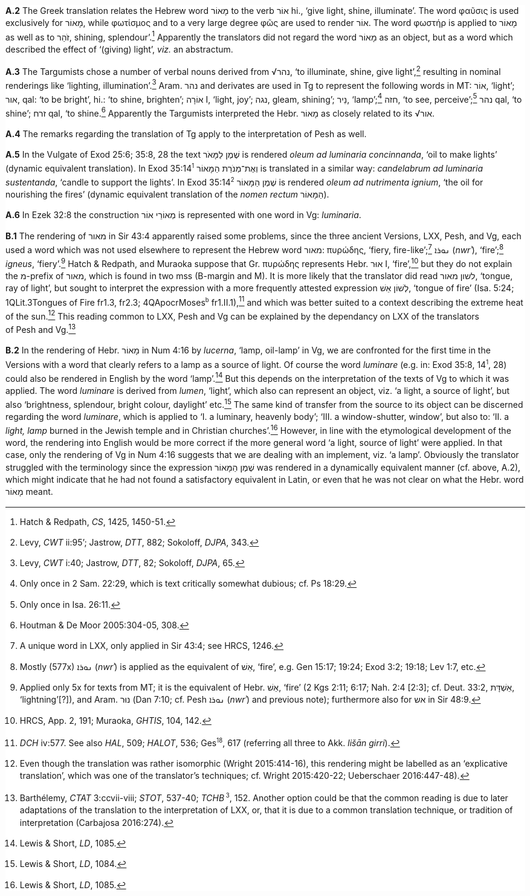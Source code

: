 <b> A.2</b> The Greek translation relates the Hebrew word  <span dir="rtl">מָאוֹר</span> to the verb <span dir="rtl">אוֹר</span> hi., ‘give light, shine, illuminate’. The word φαῦσις  is used exclusively for <span dir="rtl">מָאוֹר</span>, while φωτίσμος  and to a very large degree φῶς  are used to render <span dir="rtl">אוֹר</span>. The word φωστήρ  is applied to  <span dir="rtl">מָאוֹר</span> as well as to <span dir="rtl">זֹהַר</span>, shining, splendour’.[^77] Apparently the translators did not regard the word <span dir="rtl">מָאוֹר</span> as an object, but as a word which described the effect of ‘(giving) light’, <i>viz.</i> an abstractum. 

<b> A.3</b>  The Targumists chose a number of verbal nouns derived from √<span dir="rtl">נהר</span>, ‘to illuminate, shine, give light’,[^78] resulting in nominal renderings like ‘lighting, illumination’.[^79] 
Aram. <span dir="rtl">נהר</span> and derivates are used in Tg to represent the following words in MT: 
<span dir="rtl">אוֹר</span>, ‘light’; <span dir="rtl">אור</span>, qal: ‘to be bright’, hi.: ‘to shine, brighten’; <span dir="rtl">אוֹרָה</span> I, ‘light, joy’; <span dir="rtl">נגה</span>, gleam, shining’; <span dir="rtl">נֵיר</span>, ‘lamp’;[^80] <span dir="rtl">חזה</span>, ‘to see, perceive’;[^81] <span dir="rtl">נהר</span> qal, ‘to shine’; <span dir="rtl">זרח</span> qal, ‘to shine.[^82] Apparently the Targumists interpreted the Hebr. <span dir="rtl">מָאוֹר</span> as closely related to its √<span dir="rtl">אור</span>.

<b> A.4</b> The remarks regarding the translation of Tg apply to the interpretation of Pesh as well.

<b>A.5</b> In the Vulgate of Exod 25:6; 35:8, 28 the text  <span dir="rtl">שֶׁמֶן לַמָּאֹר</span> is rendered <i>oleum ad luminaria concinnanda</i>, ‘oil to make lights’ (dynamic equivalent translation). In Exod 35:14<sup><small>1</small></sup> <span dir="rtl">וְאֶת־מְנֹרַת הַמָּאוֹר</span> is translated in a similar way: <i>candelabrum ad luminaria sustentanda</i>, ‘candle to support the lights’. In Exod 35:14<sup><small>2</small></sup> <span dir="rtl">שֶׁמֶן הַמָּאוֹר</span> is rendered <i>oleum ad nutrimenta ignium</i>, ‘the oil for nourishing the fires’ (dynamic equivalent translation of the <i>nomen rectum</i> <span dir="rtl">הַמָּאוֹר</span>). 

<b>A.6</b> In Ezek  32:8 the construction <span dir="rtl">מְאוֹרֵי אוֹר</span> is represented with one word in Vg: <i>luminaria</i>.
 
<b>B.1</b> The rendering of <span dir="rtl">מאור</span> in Sir 43:4 apparently raised some problems, since the three ancient Versions, LXX, Pesh, and Vg, each used a word which was not used elsewhere to represent the Hebrew word <span dir="rtl">מאור</span>: πυρώδης, ‘fiery, fire-like’;[^83] ܢܘܪܐ 
(<i>nwrʾ</i>), ‘fire’;[^84] <i>igneus</i>, ‘fiery’.[^85] Hatch & Redpath, and Muraoka suppose that Gr. πυρώδης  represents 
Hebr. <span dir="rtl">אוּר</span> I, ‘fire’,[^86] but they do not explain the <span dir="rtl">מ</span>-prefix of <span dir="rtl">מאור</span>, which is found in two mss (B-margin and M). It is more likely that the translator did read <span dir="rtl">לשון מאור</span>, ‘tongue, ray of light’, 
but sought to interpret the expression with a more frequently attested expression  <span dir="rtl">לְשׁוֹן אֵשׁ</span>, ‘tongue of fire’ (Isa. 5:24; 1QLit.3Tongues of Fire fr1.3, fr2.3; 4QApocrMoses<sup><small>b</small></sup> fr1.II.1),[^87] and which was better suited to a context describing the extreme heat of the sun.[^88] This reading common to LXX, Pesh and Vg can be explained by the dependancy on LXX of the translators  
of Pesh and Vg.[^89]
 
<b>B.2</b> In the rendering of Hebr. <span dir="rtl">מָאוֹר</span> in Num 4:16 by <i>lucerna</i>, ‘lamp, oil-lamp’ in Vg, we are confronted for the first time in the Versions with a word that clearly refers to a lamp as a source of light. Of course the word <i>luminare</i> (e.g. in: Exod 35:8, 14<sup><small>1</small></sup>, 28) could also be rendered in English by the word ‘lamp’.[^90] But this depends on the interpretation of the texts of Vg to which it was applied. The word <i>luminare</i> is derived from <i>lumen</i>, ‘light’, which also can represent an object, viz. ‘a light, a source of light’, but also ‘brightness, splendour, bright colour, daylight’ etc.[^91] The same kind of transfer from the source to its object can be discerned regarding the word <i>luminare</i>, which is applied to ‘I. a luminary, heavenly body’; ‘III. a window-shutter, window’, but also to: ‘II. a <i>light, lamp</i> burned in the Jewish temple and in Christian churches’.[^92] However, in line with the etymological development of the word, the rendering into English would be more correct if the more general word ‘a light, source of light’ were applied. In that case, only the rendering of Vg in Num 4:16 suggests that we are dealing with
an implement, viz.  ‘a lamp’. Obviously the translator struggled with the terminology since the expression <span dir="rtl">שֶׁמֶן הַמָּאוֹר</span> was rendered in a dynamically equivalent manner (cf. above, A.2), which might indicate that he had not found a satisfactory equivalent in Latin, or even 
that he was not clear on what the Hebr. word <span dir="rtl">מָאוֹר</span> meant. 


[^1]: In Ex. 25:6 the word has the defective spelling: <span dir="rtl">מָאֹר</span>.
[^2]: Based on <i>Accordance</i> XII; checked against the relevant  volumes in the series DJD.
[^3]: There are considerable differences in numbering of the consecutive    columns between the first edition of Sukenik 1955, and the more recent edition in DJD 40.   The texts from 1QHod<sup><small>a</small></sup> listed above are in the edition of Sukenik the following: I:11; V:32; VII:25; IX:26; XII:5; fr2:12.
[^4]: <i>DSS.SE</i>, 197:XXIII-<i>bottom</i>:12.
[^5]: <i>DSS.SE</i>, 903: fr1.IV:5.
[^6]: Fox 2009:603-04;  Fox 2015:243.  Fox refers <i>inter alia</i> to Qoh 6:9, <span dir="rtl">טוֹב מַרְאֵה עֵינַיִם מֵהֲלָךְ־נָפֶשׁ</span>,  ‘better is the sight of the eyes than the wandering of desire’.   However, whereas this interpretation of Qoh 6:9 might be correct,  contrasting what the eye sees (concretum) with the desire of the soul (fata morgana),  does not apply to Prov 15:30, because   — as Fox states himself (2015:243) —   not everything the eye sees, pleases the heart.
[^14]: Cf. De Waard 1998:96, concluding that in four out of five cases   4QProv<sup><small>b</small></sup> supports MT, stating that   in ‘view of the idiosyncrasies of the Greek translator such a result is not surprising.’   See also De Waard, <i>BHQ</i> 17:5\*-6\*.; Lange 2017:248.
[^15]: Note that   the text of this verse — and thus the reading of MT <span dir="rtl">מָאוֹר</span> — is not discussed   and thus not considered to be problematic, by  Plöger 1984:178-79;  Tov 1999:427;  De Waard, <i>BHQ</i> 17:29, 46\*;   Barthélemy, <i>CTAT</i> 5:627-28.
[^16]: Tov 1999:420;   Cook 2000a:173-76;  Cook 2000b:164;  Cook 2004:7-12;   Forti 2017:254-55. An additional problem with LXX-Proverbs is the fact that the order of verses at   the end of chapter 15 and the beginning of chapter 16 differs considerably (see Tov 1999:426-27), and LXX reads in our case MT-Prov 16:8-9 before v. 30   (numbered in Rahlfs as 15:29a-29b).   Taking the contents of these verses into consideration (<i>Better   is a small intake with righteousness / than abundant produce with injustice. //   Let the heart of  a man think righteous things, /   that his steps may be directed by God.</i> [<i>NETS</i>]), might explain the translator’s manner of interpreting the text.
[^17]: Jastrow,   <i>DTT</i>, 721 (referring to bPesaḥ. 62<sup><small>b</small></sup>;    yTaʿan. 4:8/18, 68<sup><small>d</small></sup>);  Dalman, <i>ANHT</i>, 221.   The expression also became a euphemism for blindness (bḤag. 5<sup><small>b</small></sup>),   see the lexica, referred to above.
[^18]: Rudolph 1962:149, with n. 9b: ‘mit einem Blick aus deinem Augen’;   cf. also NJPS ‘with one [glance] of your eyes’;  similarly: Beek 1984:172.  Also quoted in <i>HAL</i>, 512; <i>HALOT</i>, 539.
[^19]: According to Dirksen, <i>BHQ</i> 18:17, LXX, Vg and Pesh are indeterminate;   however, Pesh applies similarly to MT, ܗܕܐ   (<i>hdʾ</i>) (msc.) and ܥܝܢܐ   (<i>ʿ ynʾ</i>) (fem.).
[^20]: Pope 1977:481.   Marvin Pope (1977:481) argued with regard to Job 21:20 that the   verb (<span dir="rtl">יִרְאוּ</span>, qal impf. 3m.pl. jus.) precedes the noun and   therefore does not need to agree in gender or number   (see GK, 487, §145o;  Joüon-Muraoka, <i>GBH</i>, 557, §150.r3)   Therefore, this text is  only a possibility.       The first two texts (Zech 3:9, 4:10) were dismissed as irrelevant by   Nelleke Stoop (2002:248, n. 32.), with the remark that   <span dir="rtl">עַיִן</span> is applied there in a metaphorical sense and thus hardly   could be used as evidence. Yet, as far as I am aware,  the gender of a word remains the same, whether applied in a metaphorical   sense or not, and Stoop does not offer any argument to strengthen her statement.        The last text (Song 6:5) refers to <span dir="rtl">עֵינַיִךְ</span>   with the masculine <span dir="rtl">שֶׁהֵם</span> (cf. Rudolph 1962:163)  showing that the noun sometimes was referred to as masculine.
[^21]: Stoop 2002:248. See also  <i>DCH</i> i:179:   ‘… masc. <span dir="rtl">אֶחָד</span>   (<span dir="rtl">חַד</span>,  <span dir="rtl">אַחַד</span>,   Kt <span dir="rtl">אחת</span>);  cstr. <span dir="rtl">אַחַד</span>  (Kt <span dir="rtl">אחת</span>); … fem. <span dir="rtl">אַחַת</span>   (<span dir="rtl">אֶחָד</span>,  <span dir="rtl">אֶחָ֑ת</span>,   Kt <span dir="rtl">אחד</span>);   cstr. <span dir="rtl">אַחַת</span> (Kt <span dir="rtl">אחד</span>);   see also <i>HAL</i>, 29; Ges<sup><small>18</small></sup>, 33. Although Stoop also refers to this phenomenon (2002:248-49, with n. 34), she   nevertheless proposes an emendation to the text of Song 4:9, without indicating, however,   what the change entails.   She does offer an interesting interpretation of <span dir="rtl">בְּאַחַד</span> as an adverbial expression connected to the verb: ‘you captured me at once’ (p. 248-49, with n.  33).
[^22]: See GK, 298, §97a;    453, §134;  Joüon-Muraoka, <i>GBH</i>, 525-26, §142b;   <i>IBHS</i>, 275, §15.2.1f.
[^23]: Keel 1992:153,   with reference to pp. 71-74;   see already GB, 582; furthermore Schroer & Staubli 2005:86-87.
[^24]: In Ex 25:6 there is a note in Mp, saying that the spelling of the   word (<span dir="rtl">מָאֹר</span>) occurs only once (<span dir="rtl">חד</span>); yet there is no suggestion to emend the text.
[^25]: <i>DCH</i> i:159;  <i>HAL</i>, 23;  Ges<sup><small>18</small></sup>, 26.
[^27]: <i>DNWSI</i> 468, s.v. <i>yrd</i>. The word <span dir="rtl">אר</span><sub>I</sub> is listed in <i>DISO</i>, 23, but is  not discussed separately in <i>DNWSI</i>, 100,  s.v. <i>ʾr</i><sub>1</sub>, but only in the context of other words where the reading   <i>ʾr</i> may have occurred.
[^29]: <i>DLU</i>, 46;  <i>DULAT</i><sup><small> 1</small></sup>, 94; <i>DULAT</i><sup><small> 3</small></sup>, 91.
[^30]: <i>DLU</i>, 46-47;  <i>DULAT</i><sup><small> 1</small></sup>, 94-95; <i>DULAT</i><sup><small> 3</small></sup>, 91;   <i>KWU</i>, 14.
[^31]: Jastrow, <i>DTT</i>, 721-22;  <i>WTM</i> iii:2-3, (1. ‘Licht, Lichtträger, das Leuchtende’; 2. ‘Lichtloch’);  Dalman, <i>ANHT</i>, 221.
[^33]: Sokoloff, <i>DJPA</i>, 288, although Sokoloff considers the possibility that the text is corrupt.
[^35]: BL 491, §61.gζ; Joüon-Muraoka, <i>GBH</i>, 257, §88L.e.
[^36]: BL 489, §61.wε; <i>SLOCG</i>, 223-25, §29.20-25; Joüon-Muraoka, <i>GBH</i>, 256-57, §88L.d.
[^37]: Cf. also §§ A.5.1 and A.7 below.
[^38]: <span id="genlemaor">The </span>  construction <span dir="rtl">שֶׁמֶן לַמָּאוֹר</span> might be understood   as a genitive construction, in which the construct state is avoided, and <span dir="rtl">לְ</span>, ‘to’ is   used instead; see A.3 above: <span dir="rtl">שֶׁמֶן הַמָּאוֹר</span>; cf.   Joüon-Muraoka, <i>GBH</i>, 473-74, §130a.  However, the more specific description <span dir="rtl"> שֶׁמֶן זַיִת זָךְ כָּתִית לַמָּאוֹר</span>  ‘pure beaten olive oil for the מָאוֹר’ (Exod 27:20; Lev 24:2), might indicate   that we should render the shorter form  <span dir="rtl">שֶׁמֶן לַמָּאוֹר</span>   also as a prepositional construction: ‘oil for the מָאוֹר’.   [click number to go back to n. <a href="#crossreflemaor2">99</a>, below]
[^39]: <span id="lemaor">The text reads </span>  <span dir="rtl">לְמָאוֹר</span>, thus apparently without definite article; Eduard König (1897:127, §233d)   supposes that <span dir="rtl">לַמָּאוֹר</span> was meant.   [click numbers to go back to nn. <a href="#crossreflemaor">83</a> or <a href="#crossreflemaor2">99</a>, below]
[^40]: Cf.   <i>GELS</i>,  328-29, 359-60;  cf.  LEH<sup><small>1</small></sup>, 205;   LEH<sup><small>2</small></sup>, 275: ‘seeing, causing to see — <span dir="rtl">מראה</span>?’.
[^41]: <i>GELS</i>, 609;  LEH<sup><small>2</small></sup>, 539.
[^42]: <i>GELS</i>, 710;  cf. LEH<sup><small>1</small></sup>, 499;   LEH<sup><small>2</small></sup>, 642.
[^43]: LEH<sup><small>1</small></sup>, 500;  LEH<sup><small>2</small></sup>,  642.  Cf. <i>GELS</i>,  712: ‘1. act of lighting;    2. source of light, luminary body’.
[^44]: Some mss reversed the word-order <span dir="rtl">מָאוֹר וָשָׁמֶשׁ</span>, ‘light and sun’  and read here ἥλιον καὶ σελήνη, ‘sun and moon’; cf. Tg:   <span dir="rtl">סיהרא ושמשא</span>.
[^45]: <i>GELS</i>,  725;  cf.   LEH<sup><small>1</small></sup>, 511;   LEH<sup><small>2</small></sup>, 657.
[^46]: <i>GELS</i>, 726; cf. LEH<sup><small>1</small></sup>, 511;   LEH<sup><small>2</small></sup>, 657.   The word φωστήρ  is also rendered as ‘luminary’ (<i>GELS</i>, 726;   LEH<sup><small>1</small></sup>, 511;   LEH<sup><small>2</small></sup>, 657), yet this rendering does not match   the origin of the word  (&lt;φῶς; cf. Conzelmann 1973:304 [1974:311-12]). In this respect the rendering ‘luminary’, or ‘body of light’ is too modernizing, as Gunkel (1910:109) stated. The parallel use to φῶς  in LXX (cf. Dan.-LXX 12:3 to   Jer. 4:23; see <i>GELS</i>, 726), and the use of the words   φαῦσις, φῶς, φωστήρ, and φωτίσμος   applied by the witnesses LXX, α´,  σ´, and θ´  in e.g. Lev 24:2; Ps 74:16, and Prov 15:30,   as well as the use of φωστήρ  later in NT (Phil. 2:15; esp. Rev. 21:11)  does not legitimize the rendering as ‘luminary’, but simply   suggests ‘light’ or (as a maximum) ‘that which gives out light’.
[^47]: <i>GELS</i>,  726; cf.   LEH<sup><small>1</small></sup>, 511;   LEH<sup><small>2</small></sup>, 657. 
[^48]: <i>GELS</i>,  726;   LEH<sup><small>1</small></sup>, 511;   LEH<sup><small>2</small></sup>, 657.
[^49]: LXX has no rendering for the complete expression  <span dir="rtl">שֶׁמֶן הַמָּאוֹר</span> / <span dir="rtl">הַשָּׁמֶן לְמָאוֹר</span> in 35:14<sup><small>2</small></sup>, 28.
[^50]: Payne Smith, <i>CSD</i>, 329;  Sokoloff, <i>SLB</i>, 893: ‘light’, ‘lamp’, ‘star’, ‘fire’.
[^51]: Payne Smith, <i>CSD</i>, 329;  similarly Sokoloff, <i>SLB</i>, 894.
[^52]: Payne Smith, <i>CSD</i>, 330;  similarly Sokoloff, <i>SLB</i>, 896.
[^53]: Payne Smith, <i>CSD</i>, 334;  Sokoloff, <i>SLB</i>, 904.
[^54]: Levy, <i>CWT</i> i:40;  Jastrow, <i>DTT</i>, 82.
[^55]: Sokoloff, <i>DJPA</i>, 65;  Tal, <i>DSA</i>, 506.
[^56]: The text of Tg<sup><small>Smr</small></sup> reads <span dir="rtl">אנרותה</span>.
[^57]: Levy,    <i>CWT</i> i:40;   Jastrow, <i>DTT</i>, 82;   Sokoloff, <i>DJPA</i>, 65.
[^58]: Tal, <i>DSA</i>, 14; Sokoloff, <i>DJPA</i>, 288.
[^59]: Levy, <i>CWT</i> ii:96; Jastrow, <i>DTT</i>, 881;   Sokoloff, <i>DJPA</i>, 342.
[^60]: Levy, <i>CWT</i> ii:95; Jastrow, <i>DTT</i>, 882;   Sokoloff, <i>DJPA</i>, 343.
[^61]: MT reads <span dir="rtl">מְאוֹרֵי אוֹר</span>, which is rendered in  Tg<sup><small>J</small></sup> as <span dir="rtl">כמנהרי נהוריא</span>, ‘like the shining lights’ (Levey 1987:92).
[^62]: Tal, <i>DSA</i>, 507.
[^63]: Levy, <i>CWT</i> ii:149; Jastrow, <i>DTT</i>, 960;   Sokoloff, <i>DJPA</i>, 369.
[^64]: Lewis & Short,   <i>LD</i>, 208.
[^65]: <span id="iuxta">According to V-PsG; the rendering in V-PsH</span> is ‘luminare’.
[^66]: Lewis & Short, <i>LD</i>, 880.
[^67]: Lewis & Short, <i>LD</i>, 880.
[^68]: Lewis & Short,   <i>LD</i>, 887.
[^69]: <span id="iuxta2">According to V-PsG; the rendering in V-PsH</span> is ‘lux’.
[^70]: Lewis & Short, <i>LD</i>, 1079.
[^71]: Lewis & Short, <i>LD</i>, 1079.
[^72]: Lewis & Short, <i>LD</i>, 1080.
[^73]: Lewis   & Short, <i>LD</i>, 1085.
[^74]: Cf.  n. <a href="#iuxta">54</a>, above.
[^75]: Lewis & Short,   <i>LD</i>, 1088.
[^76]: Cf.  n. <a href="#iuxta2">58</a>, above.
[^77]: Hatch & Redpath,  <i>CS</i>, 1425, 1450-51.
[^78]: Levy, <i>CWT</i> ii:95’; Jastrow,  <i>DTT</i>, 882;   Sokoloff, <i>DJPA</i>, 343.
[^79]: Levy, <i>CWT</i> i:40; Jastrow, <i>DTT</i>, 82;   Sokoloff, <i>DJPA</i>, 65.
[^80]: Only once in 2 Sam. 22:29, which is text critically somewhat dubious; cf. Ps 18:29.
[^81]: Only once in Isa. 26:11.
[^82]: Houtman & De Moor 2005:304-05, 308.
[^83]: A unique word in LXX, only applied in Sir 43:4;    see HRCS, 1246.
[^84]: Mostly (577x)  ܢܘܪܐ  (<i>nwrʾ</i>) is applied as   the equivalent of <span dir="rtl">אֵשׁ</span>, ‘fire’,   e.g. Gen 15:17; 19:24; Exod 3:2; 19:18; Lev 1:7, etc.
[^85]: Applied only 5x for texts from MT; it is the   equivalent of Hebr. <span dir="rtl">אֵשׁ</span>, ‘fire’ (2 Kgs 2:11; 6:17; Nah. 2:4 [2:3];   cf. Deut. 33:2, <span dir="rtl">אֵשְׁדָּת</span>, ‘lightning’[?]),   and Aram. <span dir="rtl">נוּר</span> (Dan 7:10; cf. Pesh ܢܘܪܐ   (<i>nwrʾ</i>) and previous note);  furthermore also for <span dir="rtl">אש</span> in Sir 48:9.
[^86]: HRCS, App. 2, 191;  Muraoka, <i>GHTIS</i>, 104, 142.
[^87]: <i>DCH</i> iv:577.   See also <i>HAL</i>, 509;   <i>HALOT</i>, 536;   Ges<sup><small>18</small></sup>, 617 (referring all three to Akk. <i>lišān girri</i>).
[^88]: Even though the translation was rather isomorphic (Wright 2015:414-16),   this rendering might be labelled as an ‘explicative translation’,   which was one of the translator’s techniques; cf. Wright 2015:420-22;  Ueberschaer 2016:447-48).
[^89]: Barthélemy, <i>CTAT</i> 3:ccvii-viii; <i>STOT</i>, 537-40; <i>TCHB</i><sup><small> 3</small></sup>, 152.    Another option could be that the common reading is due to later adaptations of the translation to the interpretation of LXX, or, that it is due to a common translation technique, or tradition of interpretation (Carbajosa 2016:274).
[^90]: Lewis & Short,   <i>LD</i>, 1085.
[^91]: Lewis & Short,   <i>LD</i>, 1084.
[^92]: Lewis & Short, <i>LD</i>, 1085.
[^94]: Ridderbos 1958:262.   On the other hand, Mitchell Dahood (1968:207),   states that ‘<i>māʾōr</i>  “luminary”, may denote either the moon or  the sun, but here, because it is conditioned by <i>šemeš</i>, it bears the   conditioned meaning “moon”.’    Dahood apparently overlooks the fact that  only when defined   by means of the adjectives   <span dir="rtl">גָּדֹול</span> and <span dir="rtl"> קָטֹן</span> the word <span dir="rtl">מָאוֹר</span> is conditioned to mean   ‘sun’ or ‘moon’. In other cases   (Gen 1:14-15; Ezek 32:7-8), it denotes ‘luminary’ in general.
[^95]: <span id="crossreflemaor">Cf. </span>  n. <a href="#lemaor">28</a>, above.
[^96]: <span id="ner">This is substantiated </span>  by the fact that <span dir="rtl">נֵר</span> nowhere functions as a nomen rectum as does the word   <span dir="rtl">מָאוֹר</span> in the (prepositional) constructions <span dir="rtl">שֶׁמֶן הַמָּאוֹר</span>/<span dir="rtl">לַמָּאוֹר</span> and <span dir="rtl">מְנֹרַת הַמָּאוֹר</span>, which indicates that the two words are not interchangeable.
[^97]: <i>DSS.SE</i>, 903: fr1.IV:5.
[^98]: <i>DSS.SE</i>, fr1.IV:5.
[^99]: NJPS; Driver 1904:9-11; Speiser 1964:3-4, 6; Vawter 1977:47-48 (once rendering ‘luminary’);  Wenham 1987:2, 22 (adding ‘lamp’ as second meaning of the word).
[^100]: Aalders 1957:121-22;   Gispen 1974:59-63;  Jagersma 1995:27.
[^101]: <i>DBHE</i>, 374.
[^102]: Gesenius, <i>TPC</i> i:56.
[^103]: Jacob 1934:48-51;  Gunkel 1910:108-09;  KBL, 489;   <i>HAL</i>, 512;   Seebass 1996:59;   Soggin 1997:37-38.
[^104]: GB, 393; cf. also KBL, 489, suggesting  ‘Lichtkörper’ as a second possibility;  Westermann 1974:107, 179.
[^105]: See e.g. <i>DSS.SE</i>, 95 (1QS X:3); 145 (1QFestival Prayers<sup><small>ab</small></sup> II:1); yet mostly    the word ‘luminary’ is given, cf. below §B.1.
[^106]: Lipiński 1995b:1445-52 (1999b:504-05); Schmidt 1995:1098-113 (1999:585-93). For iconographical material regarding this belief, see, in addition to figures 1-2 above, also <i>ANEP</i>, 175-78, ## 514-15, 518-20, 529.: